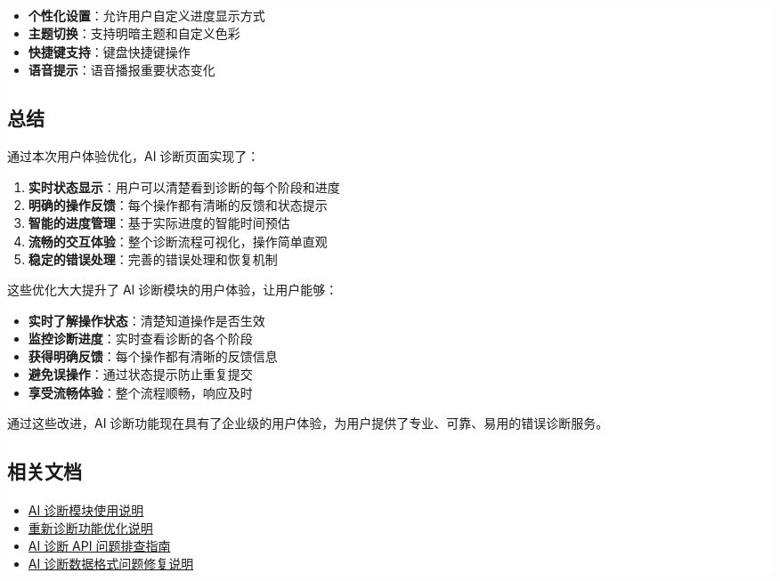 - **个性化设置**：允许用户自定义进度显示方式
- **主题切换**：支持明暗主题和自定义色彩
- **快捷键支持**：键盘快捷键操作
- **语音提示**：语音播报重要状态变化

## 总结

通过本次用户体验优化，AI 诊断页面实现了：

1. **实时状态显示**：用户可以清楚看到诊断的每个阶段和进度
2. **明确的操作反馈**：每个操作都有清晰的反馈和状态提示
3. **智能的进度管理**：基于实际进度的智能时间预估
4. **流畅的交互体验**：整个诊断流程可视化，操作简单直观
5. **稳定的错误处理**：完善的错误处理和恢复机制

这些优化大大提升了 AI 诊断模块的用户体验，让用户能够：

- **实时了解操作状态**：清楚知道操作是否生效
- **监控诊断进度**：实时查看诊断的各个阶段
- **获得明确反馈**：每个操作都有清晰的反馈信息
- **避免误操作**：通过状态提示防止重复提交
- **享受流畅体验**：整个流程顺畅，响应及时

通过这些改进，AI 诊断功能现在具有了企业级的用户体验，为用户提供了专业、可靠、易用的错误诊断服务。

## 相关文档

- [AI 诊断模块使用说明](./AI诊断模块使用说明.md)
- [重新诊断功能优化说明](./重新诊断功能优化说明.md)
- [AI 诊断 API 问题排查指南](./AI诊断API问题排查指南.md)
- [AI 诊断数据格式问题修复说明](./AI诊断数据格式问题修复说明.md)
